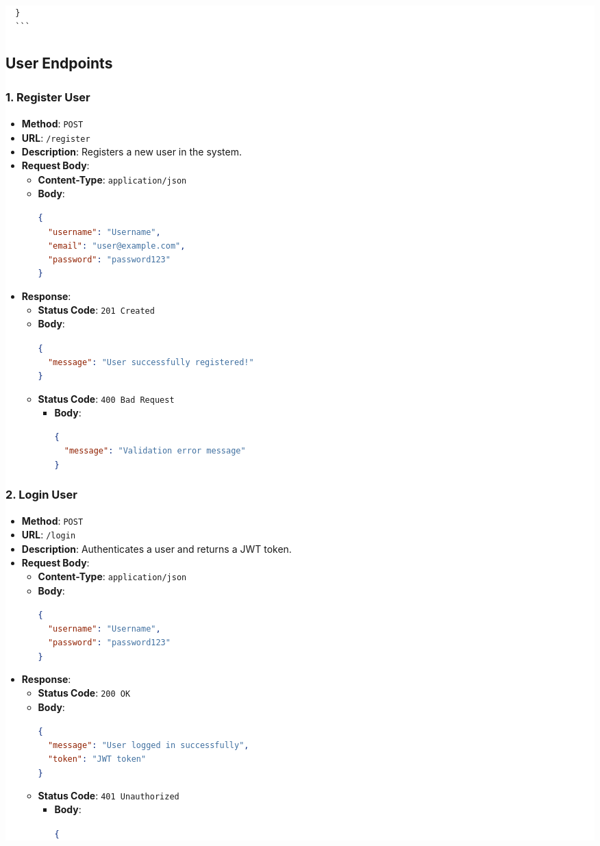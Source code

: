       }
      ```

## User Endpoints

### 1. **Register User**

- **Method**: `POST`
- **URL**: `/register`
- **Description**: Registers a new user in the system.
- **Request Body**:
  - **Content-Type**: `application/json`
  - **Body**:
    ```json
    {
      "username": "Username",
      "email": "user@example.com",
      "password": "password123"
    }
    ```
- **Response**:
  - **Status Code**: `201 Created`
  - **Body**:
    ```json
    {
      "message": "User successfully registered!"
    }
    ```
  - **Status Code**: `400 Bad Request`
    - **Body**:
      ```json
      {
        "message": "Validation error message"
      }
      ```

### 2. **Login User**

- **Method**: `POST`
- **URL**: `/login`
- **Description**: Authenticates a user and returns a JWT token.
- **Request Body**:
  - **Content-Type**: `application/json`
  - **Body**:
    ```json
    {
      "username": "Username",
      "password": "password123"
    }
    ```
- **Response**:
  - **Status Code**: `200 OK`
  - **Body**:
    ```json
    {
      "message": "User logged in successfully",
      "token": "JWT token"
    }
    ```
  - **Status Code**: `401 Unauthorized`
    - **Body**:
      ```json
      {
